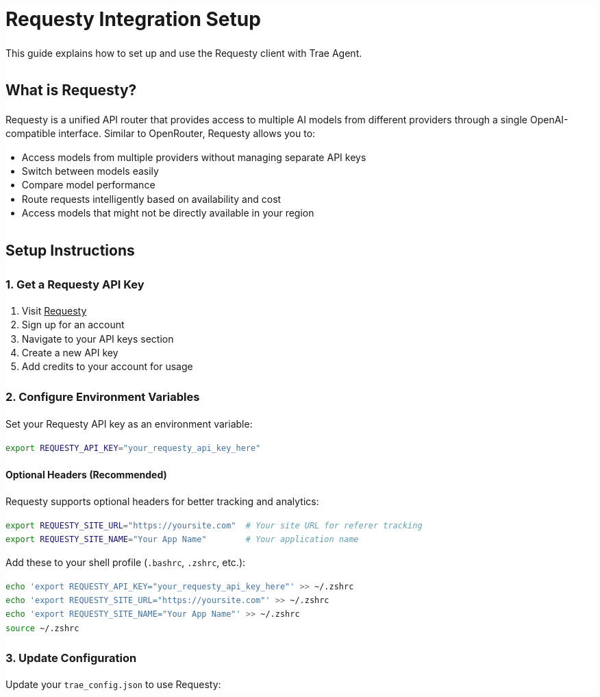 # Requesty Integration Setup

This guide explains how to set up and use the Requesty client with Trae Agent.

## What is Requesty?

Requesty is a unified API router that provides access to multiple AI models from different providers through a single OpenAI-compatible interface. Similar to OpenRouter, Requesty allows you to:

- Access models from multiple providers without managing separate API keys
- Switch between models easily
- Compare model performance
- Route requests intelligently based on availability and cost
- Access models that might not be directly available in your region

## Setup Instructions

### 1. Get a Requesty API Key

1. Visit [Requesty](https://requesty.ai/)
2. Sign up for an account
3. Navigate to your API keys section
4. Create a new API key
5. Add credits to your account for usage

### 2. Configure Environment Variables

Set your Requesty API key as an environment variable:

```bash
export REQUESTY_API_KEY="your_requesty_api_key_here"
```

#### Optional Headers (Recommended)

Requesty supports optional headers for better tracking and analytics:

```bash
export REQUESTY_SITE_URL="https://yoursite.com"  # Your site URL for referer tracking
export REQUESTY_SITE_NAME="Your App Name"        # Your application name
```

Add these to your shell profile (`.bashrc`, `.zshrc`, etc.):

```bash
echo 'export REQUESTY_API_KEY="your_requesty_api_key_here"' >> ~/.zshrc
echo 'export REQUESTY_SITE_URL="https://yoursite.com"' >> ~/.zshrc
echo 'export REQUESTY_SITE_NAME="Your App Name"' >> ~/.zshrc
source ~/.zshrc
```

### 3. Update Configuration

Update your `trae_config.json` to use Requesty:
